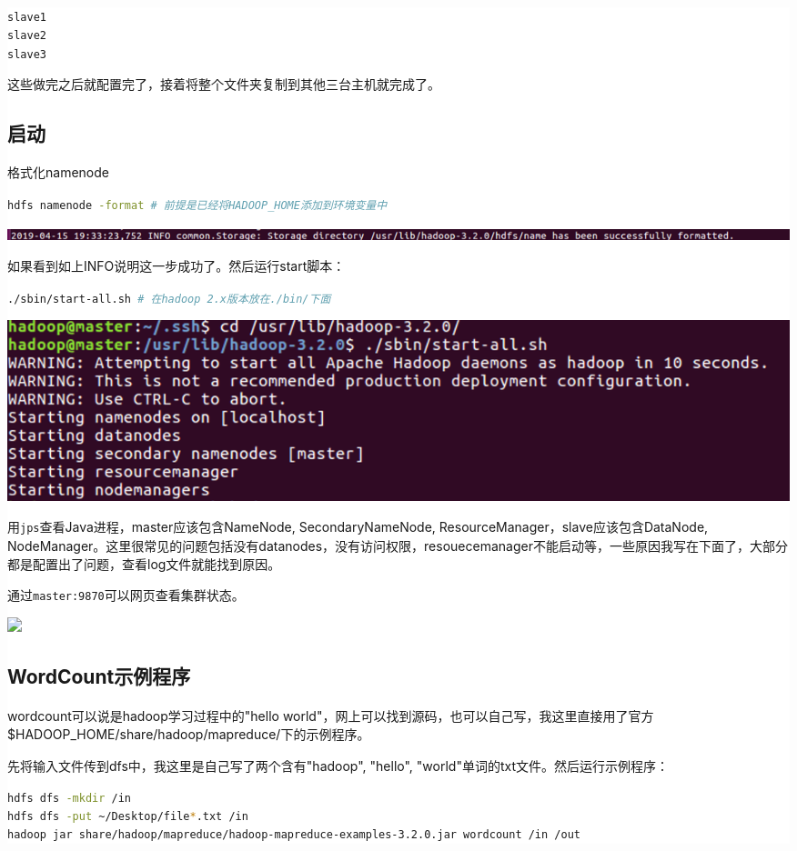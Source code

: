 ```
slave1
slave2
slave3
```

这些做完之后就配置完了，接着将整个文件夹复制到其他三台主机就完成了。



## 启动

格式化namenode

```bash
hdfs namenode -format # 前提是已经将HADOOP_HOME添加到环境变量中
```

![](https://github.com/liuoorui/MyBlog/raw/master/dos_hadoop_configuration/pics/formated.png)

如果看到如上INFO说明这一步成功了。然后运行start脚本：

```bash
./sbin/start-all.sh # 在hadoop 2.x版本放在./bin/下面
```

![](https://github.com/liuoorui/MyBlog/raw/master/dos_hadoop_configuration/pics/start_all.png)

用``jps``查看Java进程，master应该包含NameNode, SecondaryNameNode, ResourceManager，slave应该包含DataNode, NodeManager。这里很常见的问题包括没有datanodes，没有访问权限，resouecemanager不能启动等，一些原因我写在下面了，大部分都是配置出了问题，查看log文件就能找到原因。

通过``master:9870``可以网页查看集群状态。

![](https://github.com/liuoorui/MyBlog/raw/master/dos_hadoop_configuration/pics/web.png)



## WordCount示例程序

wordcount可以说是hadoop学习过程中的"hello world"，网上可以找到源码，也可以自己写，我这里直接用了官方$HADOOP_HOME/share/hadoop/mapreduce/下的示例程序。

先将输入文件传到dfs中，我这里是自己写了两个含有"hadoop", "hello", "world"单词的txt文件。然后运行示例程序：

```bash
hdfs dfs -mkdir /in
hdfs dfs -put ~/Desktop/file*.txt /in
hadoop jar share/hadoop/mapreduce/hadoop-mapreduce-examples-3.2.0.jar wordcount /in /out
```
